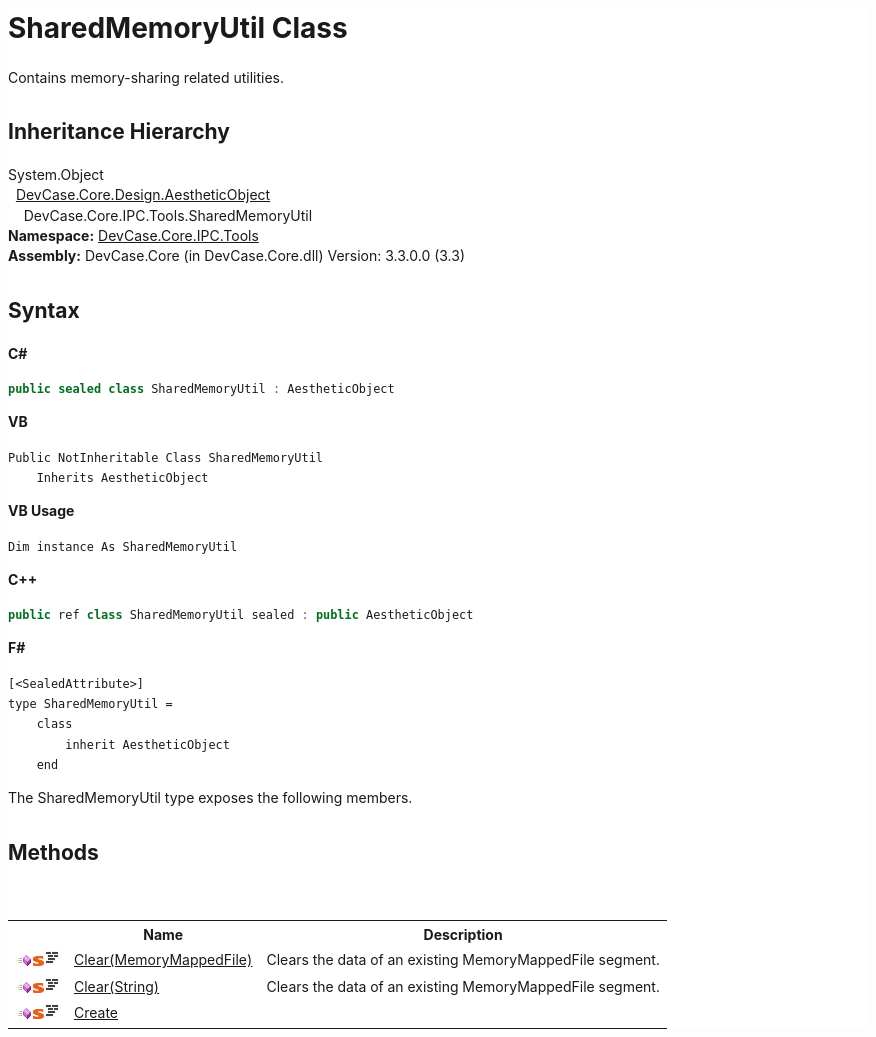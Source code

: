 # SharedMemoryUtil Class
 

Contains memory-sharing related utilities.


## Inheritance Hierarchy
System.Object<br />&nbsp;&nbsp;<a href="T_DevCase_Core_Design_AestheticObject">DevCase.Core.Design.AestheticObject</a><br />&nbsp;&nbsp;&nbsp;&nbsp;DevCase.Core.IPC.Tools.SharedMemoryUtil<br />
**Namespace:**&nbsp;<a href="N_DevCase_Core_IPC_Tools">DevCase.Core.IPC.Tools</a><br />**Assembly:**&nbsp;DevCase.Core (in DevCase.Core.dll) Version: 3.3.0.0 (3.3)

## Syntax

**C#**<br />
``` C#
public sealed class SharedMemoryUtil : AestheticObject
```

**VB**<br />
``` VB
Public NotInheritable Class SharedMemoryUtil
	Inherits AestheticObject
```

**VB Usage**<br />
``` VB Usage
Dim instance As SharedMemoryUtil
```

**C++**<br />
``` C++
public ref class SharedMemoryUtil sealed : public AestheticObject
```

**F#**<br />
``` F#
[<SealedAttribute>]
type SharedMemoryUtil =  
    class
        inherit AestheticObject
    end
```

The SharedMemoryUtil type exposes the following members.


## Methods
&nbsp;<table><tr><th></th><th>Name</th><th>Description</th></tr><tr><td>![Public method](media/pubmethod.gif "Public method")![Static member](media/static.gif "Static member")![Code example](media/CodeExample.png "Code example")</td><td><a href="M_DevCase_Core_IPC_Tools_SharedMemoryUtil_Clear">Clear(MemoryMappedFile)</a></td><td>
Clears the data of an existing MemoryMappedFile segment.</td></tr><tr><td>![Public method](media/pubmethod.gif "Public method")![Static member](media/static.gif "Static member")![Code example](media/CodeExample.png "Code example")</td><td><a href="M_DevCase_Core_IPC_Tools_SharedMemoryUtil_Clear_1">Clear(String)</a></td><td>
Clears the data of an existing MemoryMappedFile segment.</td></tr><tr><td>![Public method](media/pubmethod.gif "Public method")![Static member](media/static.gif "Static member")![Code example](media/CodeExample.png "Code example")</td><td><a href="M_DevCase_Core_IPC_Tools_SharedMemoryUtil_Create">Create</a></td><td>